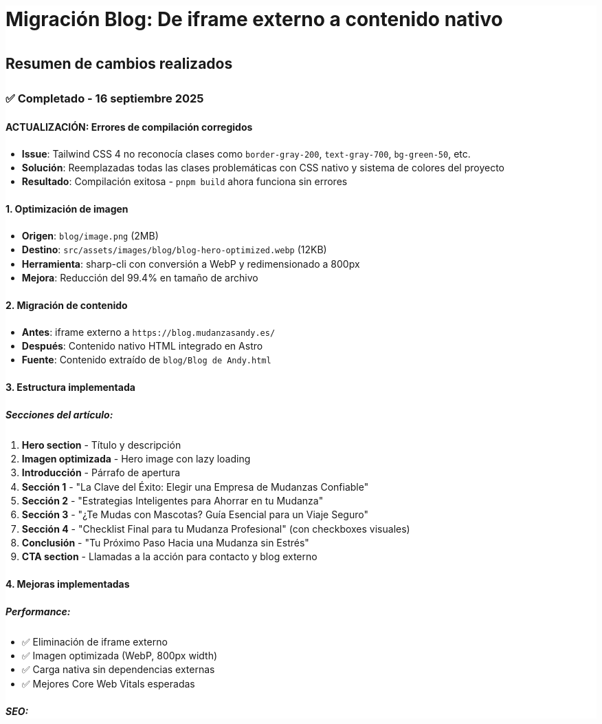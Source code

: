 # Migración Blog: De iframe externo a contenido nativo

## Resumen de cambios realizados

### ✅ Completado - 16 septiembre 2025

#### ACTUALIZACIÓN: Errores de compilación corregidos

- **Issue**: Tailwind CSS 4 no reconocía clases como `border-gray-200`, `text-gray-700`, `bg-green-50`, etc.
- **Solución**: Reemplazadas todas las clases problemáticas con CSS nativo y sistema de colores del proyecto
- **Resultado**: Compilación exitosa - `pnpm build` ahora funciona sin errores

#### 1. Optimización de imagen

- **Origen**: `blog/image.png` (2MB)
- **Destino**: `src/assets/images/blog/blog-hero-optimized.webp` (12KB)
- **Herramienta**: sharp-cli con conversión a WebP y redimensionado a 800px
- **Mejora**: Reducción del 99.4% en tamaño de archivo

#### 2. Migración de contenido

- **Antes**: iframe externo a `https://blog.mudanzasandy.es/`
- **Después**: Contenido nativo HTML integrado en Astro
- **Fuente**: Contenido extraído de `blog/Blog de Andy.html`

#### 3. Estructura implementada

##### Secciones del artículo:

1. **Hero section** - Título y descripción
2. **Imagen optimizada** - Hero image con lazy loading
3. **Introducción** - Párrafo de apertura
4. **Sección 1** - "La Clave del Éxito: Elegir una Empresa de Mudanzas Confiable"
5. **Sección 2** - "Estrategias Inteligentes para Ahorrar en tu Mudanza"
6. **Sección 3** - "¿Te Mudas con Mascotas? Guía Esencial para un Viaje Seguro"
7. **Sección 4** - "Checklist Final para tu Mudanza Profesional" (con checkboxes visuales)
8. **Conclusión** - "Tu Próximo Paso Hacia una Mudanza sin Estrés"
9. **CTA section** - Llamadas a la acción para contacto y blog externo

#### 4. Mejoras implementadas

##### Performance:

- ✅ Eliminación de iframe externo
- ✅ Imagen optimizada (WebP, 800px width)
- ✅ Carga nativa sin dependencias externas
- ✅ Mejores Core Web Vitals esperadas

##### SEO:
